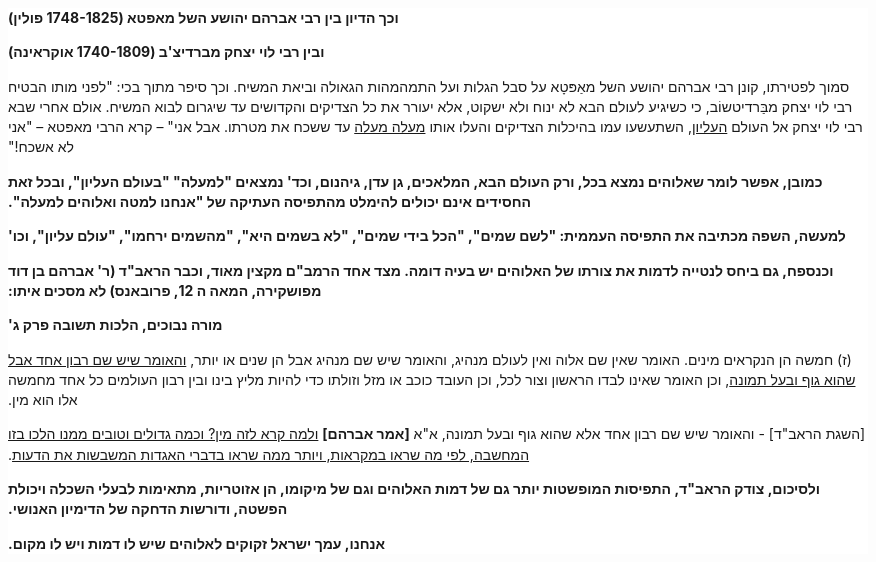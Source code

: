 **<span dir="rtl">וכך הדיון בין רבי אברהם יהושע השל מאפטא (1748-1825
פולין)</span>**

**<span dir="rtl">ובין רבי לוי יצחק מברדיצ'ב (1740-1809
אוקראינה)</span>**

<span dir="rtl">סמוך לפטירתו, קונן רבי אברהם יהושע השל מאַפּטָא על סבל
הגלות ועל התמהמהות הגאולה וביאת המשיח. וכך סיפר מתוך בכי: "לפני מותו
הבטיח רבי לוי יצחק מבַּרדיטשוֹב, כי כשיגיע לעולם הבא לא ינוח ולא ישקוט, אלא
יעורר את כל הצדיקים והקדושים עד שיגרום לבוא המשיח. אולם אחרי שבא רבי לוי
יצחק אל העולם <u>העליון</u>, השתעשעו עמו בהיכלות הצדיקים והעלו אותו
<u>מעלה מעלה</u> עד ששכח את מטרתו. אבל אני" – קרא הרבי מאפּטא – "אני לא
אשכח!"</span>

<span dir="rtl">**כמובן, אפשר לומר שאלוהים נמצא בכל, ורק העולם הבא,
המלאכים, גן עדן, גיהנום, וכד' נמצאים "למעלה" "בעולם העליון", ובכל זאת
החסידים אינם יכולים להימלט מהתפיסה העתיקה של "אנחנו למטה ואלוהים
למעלה".**</span>

**<span dir="rtl">למעשה, השפה מכתיבה את התפיסה העממית: "לשם שמים", "הכל
בידי שמים", "לא בשמים היא", "מהשמים ירחמו", "עולם עליון", וכו'</span>**

**<span dir="rtl">וכנספח, גם ביחס לנטייה לדמות את צורתו של האלוהים יש
בעיה דומה. מצד אחד הרמב"ם מקצין מאוד, וכבר הראב"ד (ר' אברהם בן דוד
מפושקירה, המאה ה 12, פרובאנס) לא מסכים איתו:</span>**

**<span dir="rtl">מורה נבוכים, הלכות תשובה פרק ג'</span>**

<span dir="rtl">(ז) חמשה הן הנקראים מינים. האומר שאין שם אלוה ואין לעולם
מנהיג, והאומר שיש שם מנהיג אבל הן שנים או יותר, <u>והאומר שיש שם רבון
אחד אבל שהוא גוף ובעל תמונה</u>, וכן האומר שאינו לבדו הראשון וצור לכל,
וכן העובד כוכב או מזל וזולתו כדי להיות מליץ בינו ובין רבון העולמים כל
אחד מחמשה אלו הוא מין.</span>

<span dir="rtl">\[השגת הראב"ד\] - והאומר שיש שם רבון אחד אלא שהוא גוף
ובעל תמונה, א"א **\[אמר אברהם\]** <u>ולמה קרא לזה מין? וכמה גדולים
וטובים ממנו הלכו בזו המחשבה, לפי מה שראו במקראות, ויותר ממה שראו בדברי
האגדות המשבשות את הדעות</u>.</span>

**<span dir="rtl">ולסיכום, צודק הראב"ד, התפיסות המופשטות יותר גם של דמות
האלוהים וגם של מיקומו, הן אזוטריות, מתאימות לבעלי השכלה ויכולת הפשטה,
ודורשות הדחקה של הדימיון האנושי.</span>**

**<span dir="rtl">אנחנו, עמך ישראל זקוקים לאלוהים שיש לו דמות ויש לו
מקום.</span>**
